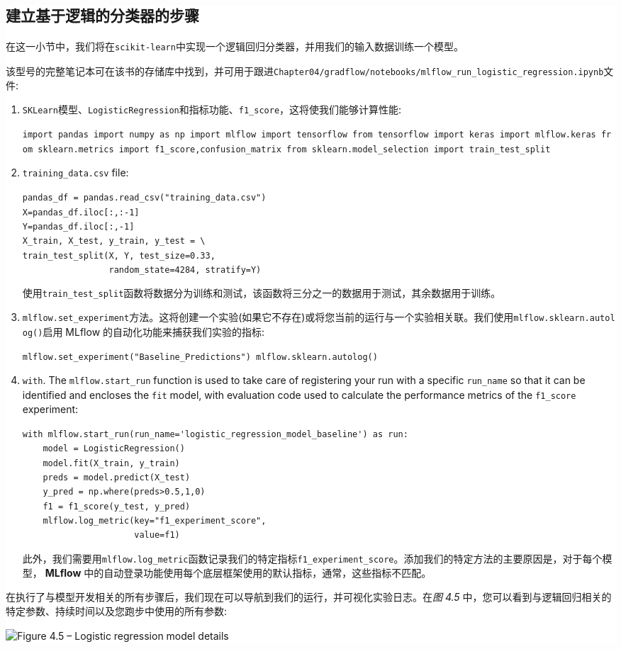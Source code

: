 ## 建立基于逻辑的分类器的步骤

在这一小节中，我们将在`scikit-learn`中实现一个逻辑回归分类器，并用我们的输入数据训练一个模型。

该型号的完整笔记本可在该书的存储库中找到，并可用于跟进`Chapter04/gradflow/notebooks/mlflow_run_logistic_regression.ipynb`文件:

1.  `SKLearn`模型、`LogisticRegression`和指标功能、`f1_score`，这将使我们能够计算性能:

    ```
    import pandas import numpy as np import mlflow import tensorflow from tensorflow import keras import mlflow.keras from sklearn.metrics import f1_score,confusion_matrix from sklearn.model_selection import train_test_split
    ```

2.  `training_data.csv` file:

    ```
    pandas_df = pandas.read_csv("training_data.csv")
    X=pandas_df.iloc[:,:-1]
    Y=pandas_df.iloc[:,-1]
    X_train, X_test, y_train, y_test = \
    train_test_split(X, Y, test_size=0.33, 
                     random_state=4284, stratify=Y)
    ```

    使用`train_test_split`函数将数据分为训练和测试，该函数将三分之一的数据用于测试，其余数据用于训练。

3.  `mlflow.set_experiment`方法。这将创建一个实验(如果它不存在)或将您当前的运行与一个实验相关联。我们使用`mlflow.sklearn.autolog()`启用 MLflow 的自动化功能来捕获我们实验的指标:

    ```
    mlflow.set_experiment("Baseline_Predictions") mlflow.sklearn.autolog()
    ```

4.  `with`. The `mlflow.start_run` function is used to take care of registering your run with a specific `run_name` so that it can be identified and encloses the `fit` model, with evaluation code used to calculate the performance metrics of the `f1_score` experiment:

    ```
    with mlflow.start_run(run_name='logistic_regression_model_baseline') as run:
        model = LogisticRegression()
        model.fit(X_train, y_train)
        preds = model.predict(X_test)
        y_pred = np.where(preds>0.5,1,0)
        f1 = f1_score(y_test, y_pred)
        mlflow.log_metric(key="f1_experiment_score", 
                          value=f1)
    ```

    此外，我们需要用`mlflow.log_metric`函数记录我们的特定指标`f1_experiment_score`。添加我们的特定方法的主要原因是，对于每个模型， **MLflow** 中的自动登录功能使用每个底层框架使用的默认指标，通常，这些指标不匹配。

在执行了与模型开发相关的所有步骤后，我们现在可以导航到我们的运行，并可视化实验日志。在*图 4.5* 中，您可以看到与逻辑回归相关的特定参数、持续时间以及您跑步中使用的所有参数:

![Figure 4.5 – Logistic regression model details 
](img/B16783_04_05.jpg)
